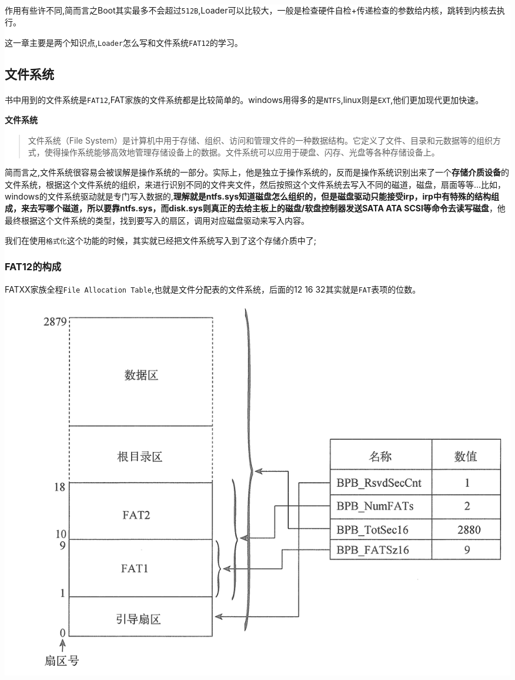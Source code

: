作用有些许不同,简而言之Boot其实最多不会超过`512B`,Loader可以比较大，一般是检查硬件自检+传递检查的参数给内核，跳转到内核去执行。

这一章主要是两个知识点,`Loader`怎么写和文件系统`FAT12`的学习。

## 文件系统

书中用到的文件系统是`FAT12`,FAT家族的文件系统都是比较简单的。windows用得多的是`NTFS`,linux则是`EXT`,他们更加现代更加快速。

**文件系统**

> 文件系统（File System）是计算机中用于存储、组织、访问和管理文件的一种数据结构。它定义了文件、目录和元数据等的组织方式，使得操作系统能够高效地管理存储设备上的数据。文件系统可以应用于硬盘、闪存、光盘等各种存储设备上。

简而言之,文件系统很容易会被误解是操作系统的一部分。实际上，他是独立于操作系统的，反而是操作系统识别出来了一个**存储介质设备**的文件系统，根据这个文件系统的组织，来进行识别不同的文件夹文件，然后按照这个文件系统去写入不同的磁道，磁盘，扇面等等...比如，windows的文件系统驱动就是专门写入数据的,**理解就是ntfs.sys知道磁盘怎么组织的，但是磁盘驱动只能接受irp，irp中有特殊的结构组成，来去写哪个磁道，所以要靠ntfs.sys，而disk.sys则真正的去给主板上的磁盘/软盘控制器发送SATA ATA SCSI等命令去读写磁盘**，他最终根据这个文件系统的类型，找到要写入的扇区，调用对应磁盘驱动来写入内容。

我们在使用`格式化`这个功能的时候，其实就已经把文件系统写入到了这个存储介质中了;

### FAT12的构成

FATXX家族全程`File Allocation Table`,也就是文件分配表的文件系统，后面的12 16 32其实就是`FAT`表项的位数。

![image-20240307192754353](%E7%AC%94%E8%AE%B0.assets/image-20240307192754353.png)
